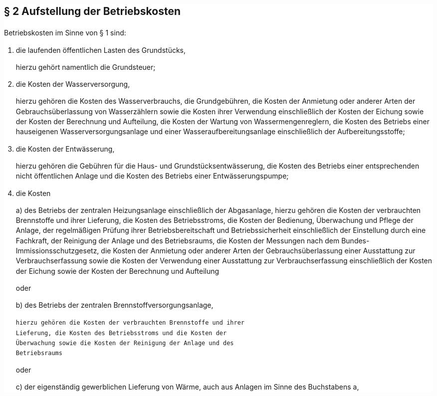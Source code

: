
## § 2 Aufstellung der Betriebskosten

Betriebskosten im Sinne von § 1 sind:

1.  die laufenden öffentlichen Lasten des Grundstücks,

    hierzu gehört namentlich die Grundsteuer;


2.  die Kosten der Wasserversorgung,

    hierzu gehören die Kosten des Wasserverbrauchs, die Grundgebühren, die
    Kosten der Anmietung oder anderer Arten der Gebrauchsüberlassung von
    Wasserzählern sowie die Kosten ihrer Verwendung einschließlich der
    Kosten der Eichung sowie der Kosten der Berechnung und Aufteilung, die
    Kosten der Wartung von Wassermengenreglern, die Kosten des Betriebs
    einer hauseigenen Wasserversorgungsanlage und einer
    Wasseraufbereitungsanlage einschließlich der Aufbereitungsstoffe;


3.  die Kosten der Entwässerung,

    hierzu gehören die Gebühren für die Haus- und Grundstücksentwässerung,
    die Kosten des Betriebs einer entsprechenden nicht öffentlichen Anlage
    und die Kosten des Betriebs einer Entwässerungspumpe;


4.  die Kosten

    a)  des Betriebs der zentralen Heizungsanlage einschließlich der
        Abgasanlage, hierzu gehören die Kosten der verbrauchten Brennstoffe
        und ihrer Lieferung, die Kosten des Betriebsstroms, die Kosten der
        Bedienung, Überwachung und Pflege der Anlage, der regelmäßigen Prüfung
        ihrer Betriebsbereitschaft und Betriebssicherheit einschließlich der
        Einstellung durch eine Fachkraft, der Reinigung der Anlage und des
        Betriebsraums, die Kosten der Messungen nach dem Bundes-
        Immissionsschutzgesetz, die Kosten der Anmietung oder anderer Arten
        der Gebrauchsüberlassung einer Ausstattung zur Verbrauchserfassung
        sowie die Kosten der Verwendung einer Ausstattung zur
        Verbrauchserfassung einschließlich der Kosten der Eichung sowie der
        Kosten der Berechnung und Aufteilung




    oder

    b)  des Betriebs der zentralen Brennstoffversorgungsanlage,

        hierzu gehören die Kosten der verbrauchten Brennstoffe und ihrer
        Lieferung, die Kosten des Betriebsstroms und die Kosten der
        Überwachung sowie die Kosten der Reinigung der Anlage und des
        Betriebsraums




    oder

    c)  der eigenständig gewerblichen Lieferung von Wärme, auch aus Anlagen im
        Sinne des Buchstabens a,
